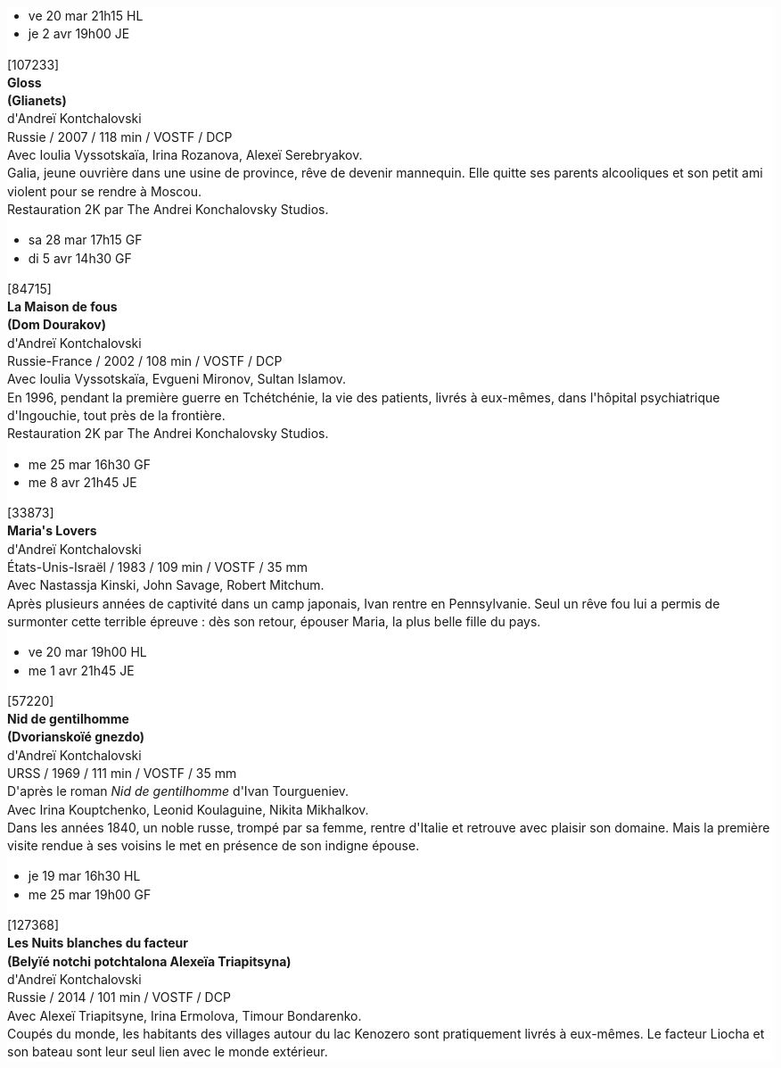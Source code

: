 - ve 20 mar 21h15 HL
- je 2 avr 19h00 JE

[107233]  
**Gloss**  
**(Glianets)**  
d'Andreï Kontchalovski  
Russie / 2007 / 118 min / VOSTF / DCP  
Avec Ioulia Vyssotskaïa, Irina Rozanova, Alexeï Serebryakov.  
Galia, jeune ouvrière dans une usine de province, rêve de devenir mannequin. Elle quitte ses parents alcooliques et son petit ami violent pour se rendre à Moscou.  
Restauration 2K par The Andrei Konchalovsky Studios.

- sa 28 mar 17h15 GF
- di 5 avr 14h30 GF

[84715]  
**La Maison de fous**  
**(Dom Dourakov)**  
d'Andreï Kontchalovski  
Russie-France / 2002 / 108 min / VOSTF / DCP  
Avec Ioulia Vyssotskaïa, Evgueni Mironov, Sultan Islamov.  
En 1996, pendant la première guerre en Tchétchénie, la vie des patients, livrés à eux-mêmes, dans l'hôpital psychiatrique d'Ingouchie, tout près de la frontière.  
Restauration 2K par The Andrei Konchalovsky Studios.

- me 25 mar 16h30 GF
- me 8 avr 21h45 JE

[33873]  
**Maria's Lovers**  
d'Andreï Kontchalovski  
États-Unis-Israël / 1983 / 109 min / VOSTF / 35 mm  
Avec Nastassja Kinski, John Savage, Robert Mitchum.  
Après plusieurs années de captivité dans un camp japonais, Ivan rentre en Pennsylvanie. Seul un rêve fou lui a permis de surmonter cette terrible épreuve : dès son retour, épouser Maria, la plus belle fille du pays.

- ve 20 mar 19h00 HL
- me 1 avr 21h45 JE

[57220]  
**Nid de gentilhomme**  
**(Dvorianskoïé gnezdo)**  
d'Andreï Kontchalovski  
URSS / 1969 / 111 min / VOSTF / 35 mm  
D'après le roman _Nid de gentilhomme_ d'Ivan Tourgueniev.  
Avec Irina Kouptchenko, Leonid Koulaguine, Nikita Mikhalkov.  
Dans les années 1840, un noble russe, trompé par sa femme, rentre d'Italie et retrouve avec plaisir son domaine. Mais la première visite rendue à ses voisins le met en présence de son indigne épouse.

- je 19 mar 16h30 HL
- me 25 mar 19h00 GF

[127368]  
**Les Nuits blanches du facteur**  
**(Belyïé notchi potchtalona Alexeïa Triapitsyna)**  
d'Andreï Kontchalovski  
Russie / 2014 / 101 min / VOSTF / DCP  
Avec Alexeï Triapitsyne, Irina Ermolova, Timour Bondarenko.  
Coupés du monde, les habitants des villages autour du lac Kenozero sont pratiquement livrés à eux-mêmes. Le facteur Liocha et son bateau sont leur seul lien avec le monde extérieur.
